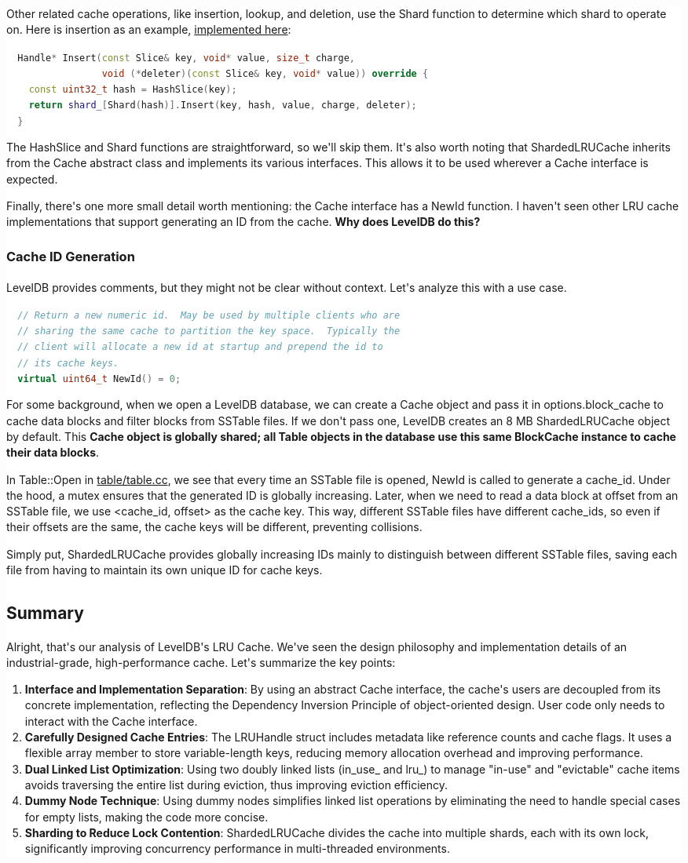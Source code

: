 Other related cache operations, like insertion, lookup, and deletion, use the Shard function to determine which shard to operate on. Here is insertion as an example, [implemented here](https://github.com/google/leveldb/blob/main/util/cache.cc%23L359):

```cpp
  Handle* Insert(const Slice& key, void* value, size_t charge,
                 void (*deleter)(const Slice& key, void* value)) override {
    const uint32_t hash = HashSlice(key);
    return shard_[Shard(hash)].Insert(key, hash, value, charge, deleter);
  }
```

The HashSlice and Shard functions are straightforward, so we'll skip them. It's also worth noting that ShardedLRUCache inherits from the Cache abstract class and implements its various interfaces. This allows it to be used wherever a Cache interface is expected.

Finally, there's one more small detail worth mentioning: the Cache interface has a NewId function. I haven't seen other LRU cache implementations that support generating an ID from the cache. **Why does LevelDB do this?**

### Cache ID Generation

LevelDB provides comments, but they might not be clear without context. Let's analyze this with a use case.

```cpp
  // Return a new numeric id.  May be used by multiple clients who are
  // sharing the same cache to partition the key space.  Typically the
  // client will allocate a new id at startup and prepend the id to
  // its cache keys.
  virtual uint64_t NewId() = 0;
```

For some background, when we open a LevelDB database, we can create a Cache object and pass it in options.block_cache to cache data blocks and filter blocks from SSTable files. If we don't pass one, LevelDB creates an 8 MB ShardedLRUCache object by default. This **Cache object is globally shared; all Table objects in the database use this same BlockCache instance to cache their data blocks**.

In Table::Open in [table/table.cc](https://github.com/google/leveldb/blob/main/table/table.cc#L72), we see that every time an SSTable file is opened, NewId is called to generate a cache_id. Under the hood, a mutex ensures that the generated ID is globally increasing. Later, when we need to read a data block at offset from an SSTable file, we use <cache_id, offset> as the cache key. This way, different SSTable files have different cache_ids, so even if their offsets are the same, the cache keys will be different, preventing collisions.

Simply put, ShardedLRUCache provides globally increasing IDs mainly to distinguish between different SSTable files, saving each file from having to maintain its own unique ID for cache keys.

## Summary

Alright, that's our analysis of LevelDB's LRU Cache. We've seen the design philosophy and implementation details of an industrial-grade, high-performance cache. Let's summarize the key points:

1.  **Interface and Implementation Separation**: By using an abstract Cache interface, the cache's users are decoupled from its concrete implementation, reflecting the Dependency Inversion Principle of object-oriented design. User code only needs to interact with the Cache interface.
2.  **Carefully Designed Cache Entries**: The LRUHandle struct includes metadata like reference counts and cache flags. It uses a flexible array member to store variable-length keys, reducing memory allocation overhead and improving performance.
3.  **Dual Linked List Optimization**: Using two doubly linked lists (in_use_ and lru_) to manage "in-use" and "evictable" cache items avoids traversing the entire list during eviction, thus improving eviction efficiency.
4.  **Dummy Node Technique**: Using dummy nodes simplifies linked list operations by eliminating the need to handle special cases for empty lists, making the code more concise.
5.  **Sharding to Reduce Lock Contention**: ShardedLRUCache divides the cache into multiple shards, each with its own lock, significantly improving concurrency performance in multi-threaded environments.